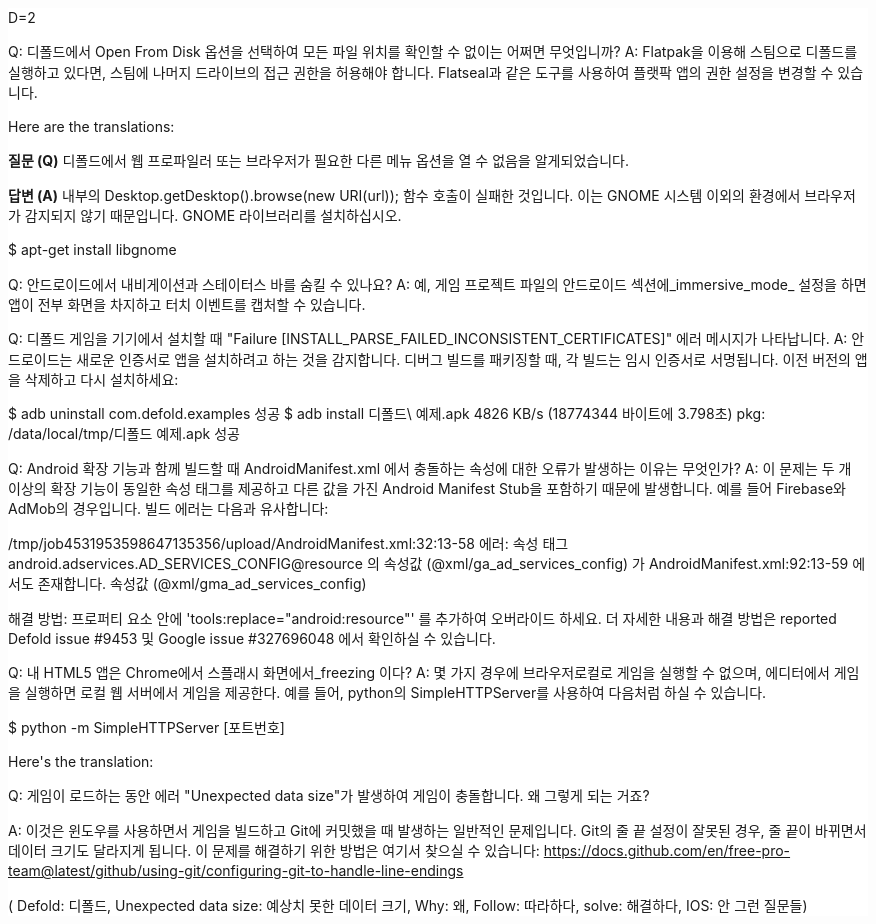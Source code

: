 D=2

Q: 디폴드에서 Open From Disk 옵션을 선택하여 모든 파일 위치를 확인할 수 없이는 어쩌면 무엇입니까? 
A: Flatpak을 이용해 스팀으로 디폴드를 실행하고 있다면, 스팀에 나머지 드라이브의 접근 권한을 허용해야 합니다. Flatseal과 같은 도구를 사용하여 플랫팍 앱의 권한 설정을 변경할 수 있습니다.

Here are the translations:

**질문 (Q)**
 디폴드에서 웹 프로파일러 또는 브라우저가 필요한 다른 메뉴 옵션을 열 수 없음을 알게되었습니다. 

**답변 (A)**
 내부의 Desktop.getDesktop().browse(new URI(url)); 함수 호출이 실패한 것입니다. 이는 GNOME 시스템 이외의 환경에서 브라우저가 감지되지 않기 때문입니다. GNOME 라이브러리를 설치하십시오.

 $ apt-get install libgnome

Q: 안드로이드에서 내비게이션과 스테이터스 바를 숨킬 수 있나요? 
A: 예, 게임 프로젝트 파일의 안드로이드 섹션에_immersive_mode_ 설정을 하면 앱이 전부 화면을 차지하고 터치 이벤트를 캡처할 수 있습니다.

Q: 디폴드 게임을 기기에서 설치할 때 "Failure [INSTALL_PARSE_FAILED_INCONSISTENT_CERTIFICATES]" 에러 메시지가 나타납니다.
A: 안드로이드는 새로운 인증서로 앱을 설치하려고 하는 것을 감지합니다. 디버그 빌드를 패키징할 때, 각 빌드는 임시 인증서로 서명됩니다. 이전 버전의 앱을 삭제하고 다시 설치하세요:

$ adb uninstall com.defold.examples
성공
$ adb install 디폴드\ 예제.apk
4826 KB/s (18774344 바이트에 3.798초)
      pkg: /data/local/tmp/디폴드 예제.apk
성공

Q: Android 확장 기능과 함께 빌드할 때 AndroidManifest.xml 에서 충돌하는 속성에 대한 오류가 발생하는 이유는 무엇인가? 
A: 이 문제는 두 개 이상의 확장 기능이 동일한 속성 태그를 제공하고 다른 값을 가진 Android Manifest Stub을 포함하기 때문에 발생합니다. 예를 들어 Firebase와 AdMob의 경우입니다. 빌드 에러는 다음과 유사합니다:

/tmp/job4531953598647135356/upload/AndroidManifest.xml:32:13-58
에러: 속성 태그 android.adservices.AD_SERVICES_CONFIG@resource 의 속성값 (@xml/ga_ad_services_config) 가 AndroidManifest.xml:92:13-59 에서도 존재합니다. 속성값 (@xml/gma_ad_services_config) 

해결 방법: 프로퍼티 요소 안에 'tools:replace="android:resource"' 를 추가하여 오버라이드 하세요. 더 자세한 내용과 해결 방법은 reported Defold issue #9453 및 Google issue #327696048 에서 확인하실 수 있습니다.

Q: 내 HTML5 앱은 Chrome에서 스플래시 화면에서_freezing 이다? 
A: 몇 가지 경우에 브라우저로컬로 게임을 실행할 수 없으며, 에디터에서 게임을 실행하면 로컬 웹 서버에서 게임을 제공한다. 예를 들어, python의 SimpleHTTPServer를 사용하여 다음처럼 하실 수 있습니다.

$ python -m SimpleHTTPServer [포트번호]

Here's the translation:

Q: 게임이 로드하는 동안 에러 "Unexpected data size"가 발생하여 게임이 충돌합니다. 왜 그렇게 되는 거죠?

A: 이것은 윈도우를 사용하면서 게임을 빌드하고 Git에 커밋했을 때 발생하는 일반적인 문제입니다. Git의 줄 끝 설정이 잘못된 경우, 줄 끝이 바뀌면서 데이터 크기도 달라지게 됩니다. 이 문제를 해결하기 위한 방법은 여기서 찾으실 수 있습니다: https://docs.github.com/en/free-pro-team@latest/github/using-git/configuring-git-to-handle-line-endings

( Defold: 디폴드, Unexpected data size: 예상치 못한 데이터 크기, Why: 왜, Follow: 따라하다, solve: 해결하다, IOS: 안 그런 질문들)
